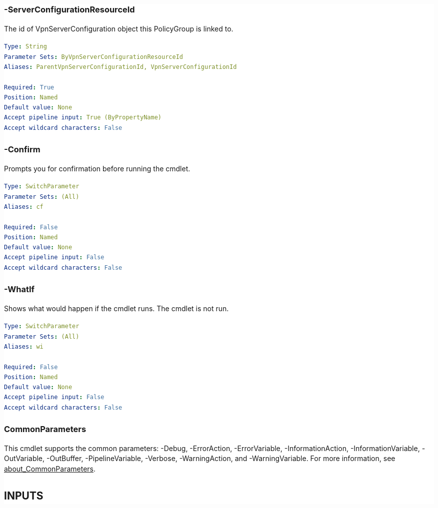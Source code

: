 ### -ServerConfigurationResourceId
The id of VpnServerConfiguration object this PolicyGroup is linked to.

```yaml
Type: String
Parameter Sets: ByVpnServerConfigurationResourceId
Aliases: ParentVpnServerConfigurationId, VpnServerConfigurationId

Required: True
Position: Named
Default value: None
Accept pipeline input: True (ByPropertyName)
Accept wildcard characters: False
```

### -Confirm
Prompts you for confirmation before running the cmdlet.

```yaml
Type: SwitchParameter
Parameter Sets: (All)
Aliases: cf

Required: False
Position: Named
Default value: None
Accept pipeline input: False
Accept wildcard characters: False
```

### -WhatIf
Shows what would happen if the cmdlet runs.
The cmdlet is not run.

```yaml
Type: SwitchParameter
Parameter Sets: (All)
Aliases: wi

Required: False
Position: Named
Default value: None
Accept pipeline input: False
Accept wildcard characters: False
```

### CommonParameters
This cmdlet supports the common parameters: -Debug, -ErrorAction, -ErrorVariable, -InformationAction, -InformationVariable, -OutVariable, -OutBuffer, -PipelineVariable, -Verbose, -WarningAction, and -WarningVariable. For more information, see [about_CommonParameters](http://go.microsoft.com/fwlink/?LinkID=113216).

## INPUTS
